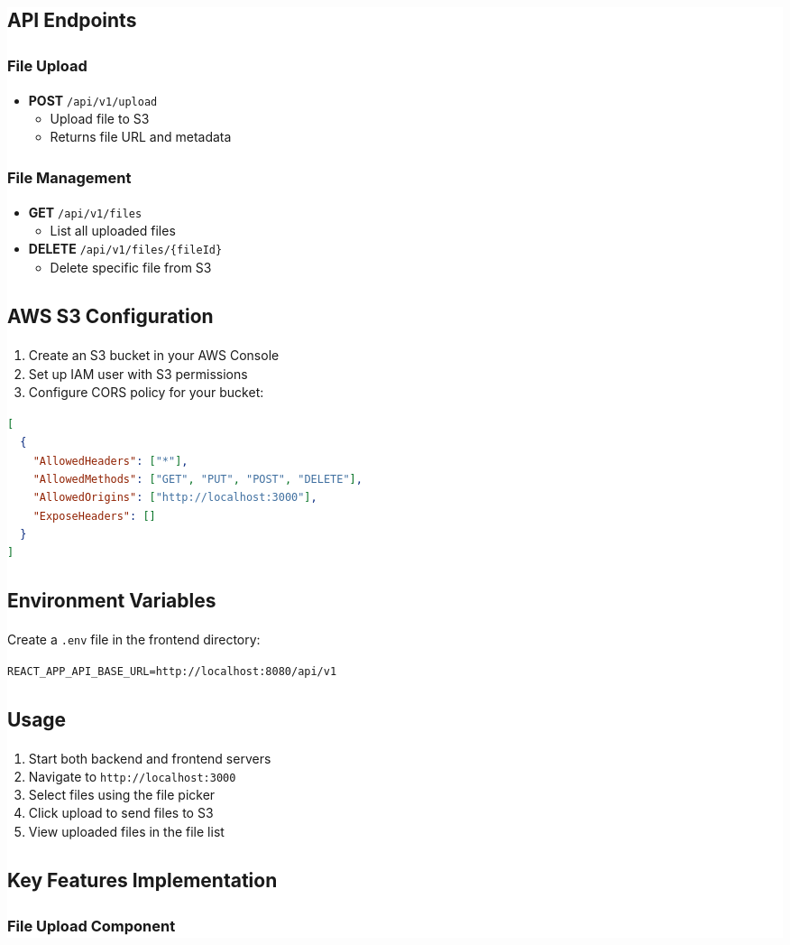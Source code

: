 
## API Endpoints

### File Upload

- **POST** `/api/v1/upload`
  - Upload file to S3
  - Returns file URL and metadata

### File Management

- **GET** `/api/v1/files`
  - List all uploaded files
- **DELETE** `/api/v1/files/{fileId}`
  - Delete specific file from S3

## AWS S3 Configuration

1. Create an S3 bucket in your AWS Console
2. Set up IAM user with S3 permissions
3. Configure CORS policy for your bucket:

```json
[
  {
    "AllowedHeaders": ["*"],
    "AllowedMethods": ["GET", "PUT", "POST", "DELETE"],
    "AllowedOrigins": ["http://localhost:3000"],
    "ExposeHeaders": []
  }
]
```

## Environment Variables

Create a `.env` file in the frontend directory:

```env
REACT_APP_API_BASE_URL=http://localhost:8080/api/v1
```

## Usage

1. Start both backend and frontend servers
2. Navigate to `http://localhost:3000`
3. Select files using the file picker
4. Click upload to send files to S3
5. View uploaded files in the file list

## Key Features Implementation

### File Upload Component
